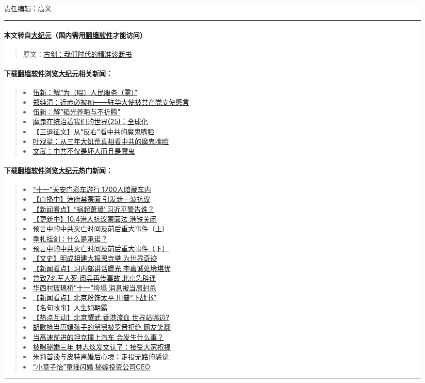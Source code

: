 <p>责任编辑：高义</p>
<hr>

#### 本文转自<a href="http://www.epochtimes.com">大纪元</a>（国内需用<a href="https://git.io/JesJV">翻墙软件</a>才能访问）
> 原文：<a href="http://www.epochtimes.com/gb/19/10/4/n11567511.htm">古剑：我们时代的精准诊断书</a>
#### 下载<a href="https://git.io/JesJV">翻墙软件</a>浏览<a href="http://www.epochtimes.com">大纪元</a>相关新闻：
> <li><a href="http://www.epochtimes.com/gb/19/3/27/n11144605.htm">伍新：解“为（喂）人民服务（雾）”</a></li>
> <li><a href="http://www.epochtimes.com/gb/19/2/23/n11065483.htm">郑纯清：近赤必被痴——驻华大使被共产党支使感言</a></li>
> <li><a href="http://www.epochtimes.com/gb/18/11/19/n10860725.htm">伍新：解“韬光养晦与不折腾”</a></li>
> <li><a href="http://www.epochtimes.com/gb/18/10/16/n10788205.htm">魔鬼在统治着我们的世界(25)：全球化</a></li>
> <li><a href="http://www.epochtimes.com/gb/16/1/18/n4619718.htm">【三退征文】从“反右”看中共的魔鬼嘴脸</a></li>
> <li><a href="http://www.epochtimes.com/gb/16/1/11/n4613515.htm">叶观星：从三年大饥荒真相看中共的魔鬼嘴脸</a></li>
> <li><a href="https://github.com/qddt69/djy/blob/master/gb/18/12/7/n10896590.md">文武：中共不仅是坏人而且是魔鬼</a></li>

#### 下载<a href="https://git.io/JesJV">翻墙软件</a>浏览<a href="http://www.epochtimes.com">大纪元</a>热门新闻：
> <li><a href="http://www.epochtimes.com/gb/19/10/3/n11566199.htm">“十一”天安门彩车游行 1700人暗藏车内</a></li>
> <li><a href="http://www.epochtimes.com/gb/19/10/3/n11566040.htm">【直播中】港府禁蒙面 引发新一波抗议</a></li>
> <li><a href="http://www.epochtimes.com/gb/19/10/3/n11565649.htm">【新闻看点】“祸起萧墙”习近平警告谁？</a></li>
> <li><a href="http://www.epochtimes.com/gb/19/10/4/n11567019.htm">【更新中】10.4港人抗议蒙面法 港铁关闭</a></li>
> <li><a href="http://www.epochtimes.com/gb/19/9/29/n11554582.htm">预言中的中共灭亡时间及前后重大事件（上）</a></li>
> <li><a href="http://www.epochtimes.com/gb/12/4/28/n3576538.htm">季札挂剑：什么是承诺？</a></li>
> <li><a href="http://www.epochtimes.com/gb/19/9/29/n11554590.htm">预言中的中共灭亡时间及前后重大事件（下）</a></li>
> <li><a href="http://www.epochtimes.com/gb/16/7/3/n8061383.htm">【文史】明成祖建大报恩寺塔 为世界奇迹</a></li>
> <li><a href="http://www.epochtimes.com/gb/19/10/2/n11563626.htm">【新闻看点】习内部讲话曝光 李嘉诚处境堪忧</a></li>
> <li><a href="http://www.epochtimes.com/gb/19/10/2/n11563293.htm">曾致7名军人死 阅兵再传事故 北京急辟谣</a></li>
> <li><a href="http://www.epochtimes.com/gb/19/10/2/n11563231.htm">华西村玻璃桥“十一”垮塌 消息被当局封杀</a></li>
> <li><a href="http://www.epochtimes.com/gb/19/10/2/n11563154.htm">【新闻看点】北京粉饰太平 川普“下战书”</a></li>
> <li><a href="http://www.epochtimes.com/gb/18/3/31/n10265703.htm">【名句故事】人生如朝露</a></li>
> <li><a href="http://www.epochtimes.com/gb/19/10/3/n11565601.htm">【热点互动】北京耀武 香港流血 世界站哪边?</a></li>
> <li><a href="http://www.epochtimes.com/gb/19/10/3/n11565891.htm">胡歌抢当唐嫣孩子的舅舅被罗晋拒绝 网友笑翻</a></li>
> <li><a href="http://www.epochtimes.com/gb/19/10/2/n11562142.htm">当高速前进的坦克撞上汽车 会发生什么事？</a></li>
> <li><a href="http://www.epochtimes.com/gb/19/10/2/n11562192.htm">被曝秘婚三年 林志炫发文认了：接受大家祝福</a></li>
> <li><a href="http://www.epochtimes.com/gb/19/10/3/n11566299.htm">朱莉首谈与皮特离婚后心境：走投无路的感觉</a></li>
> <li><a href="http://www.epochtimes.com/gb/19/10/2/n11563490.htm">“小章子怡”童瑶闪婚 秘嫁投资公司CEO</a></li>
<hr>
